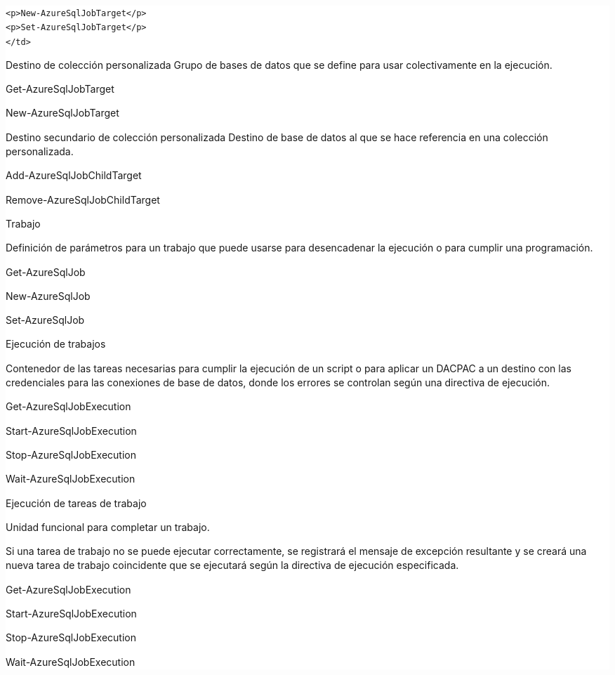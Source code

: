 	<p>New-AzureSqlJobTarget</p>
	<p>Set-AzureSqlJobTarget</p>
	</td>
  </tr>
<tr>
    <td>Destino de colección personalizada</td>
    <td>Grupo de bases de datos que se define para usar colectivamente en la ejecución.</td>
	<td>
	<p>Get-AzureSqlJobTarget</p>
	<p>New-AzureSqlJobTarget</p>
	</td>
  </tr>
<tr>
    <td>Destino secundario de colección personalizada</td>
    <td>Destino de base de datos al que se hace referencia en una colección personalizada.</td>
	<td>
	<p>Add-AzureSqlJobChildTarget</p>
	<p>Remove-AzureSqlJobChildTarget</p>
	</td>
  </tr>

<tr>
    <td>Trabajo</td>
    <td>
	<p>Definición de parámetros para un trabajo que puede usarse para desencadenar la ejecución o para cumplir una programación.</p>
	</td>
	<td>
	<p>Get-AzureSqlJob</p>
	<p>New-AzureSqlJob</p>
	<p>Set-AzureSqlJob</p>
	</td>
  </tr>

<tr>
    <td>Ejecución de trabajos</td>
    <td>
	<p>Contenedor de las tareas necesarias para cumplir la ejecución de un script o para aplicar un DACPAC a un destino con las credenciales para las conexiones de base de datos, donde los errores se controlan según una directiva de ejecución.</p>
	</td>
	<td>
	<p>Get-AzureSqlJobExecution</p>
	<p>Start-AzureSqlJobExecution</p>
	<p>Stop-AzureSqlJobExecution</p>
	<p>Wait-AzureSqlJobExecution</p>
  </tr>

<tr>
    <td>Ejecución de tareas de trabajo</td>
    <td>
	<p>Unidad funcional para completar un trabajo.</p>
	<p>Si una tarea de trabajo no se puede ejecutar correctamente, se registrará el mensaje de excepción resultante y se creará una nueva tarea de trabajo coincidente que se ejecutará según la directiva de ejecución especificada.</p></p>
	</td>
	<td>
	<p>Get-AzureSqlJobExecution</p>
	<p>Start-AzureSqlJobExecution</p>
	<p>Stop-AzureSqlJobExecution</p>
	<p>Wait-AzureSqlJobExecution</p>
  </tr>
